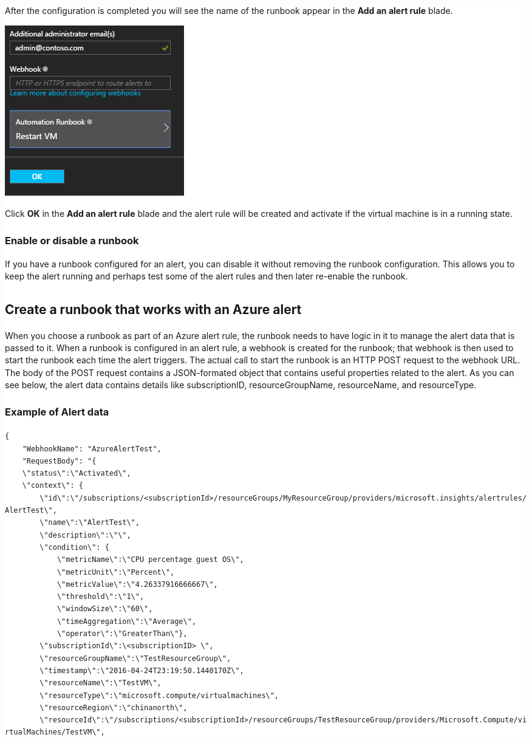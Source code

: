 After the configuration is completed you will see the name of the runbook appear in the **Add an alert rule** blade.

![Runbook configured](./media/automation-azure-vm-alert-integration/RunbookConfigured.png)

Click **OK** in the **Add an alert rule** blade and the alert rule will be created and activate if the virtual machine is in a running state.

### Enable or disable a runbook
If you have a runbook configured for an alert, you can disable it without removing the runbook configuration. This allows you to keep the alert running and perhaps test some of the alert rules and then later re-enable the runbook.

## Create a runbook that works with an Azure alert
When you choose a runbook as part of an Azure alert rule, the runbook needs to have logic in it to manage the alert data that is passed to it.  When a runbook is configured in an alert rule, a webhook is created for the runbook; that webhook is then used to start the runbook each time the alert triggers.  The actual call to start the runbook is an HTTP POST request to the webhook URL. The body of the POST request contains a JSON-formated object that contains useful properties related to the alert.  As you can see below, the alert data contains details like subscriptionID, resourceGroupName, resourceName, and resourceType.

### Example of Alert data

    {
        "WebhookName": "AzureAlertTest",
        "RequestBody": "{
        \"status\":\"Activated\",
        \"context\": {
            \"id\":\"/subscriptions/<subscriptionId>/resourceGroups/MyResourceGroup/providers/microsoft.insights/alertrules/AlertTest\",
            \"name\":\"AlertTest\",
            \"description\":\"\",
            \"condition\": {
                \"metricName\":\"CPU percentage guest OS\",
                \"metricUnit\":\"Percent\",
                \"metricValue\":\"4.26337916666667\",
                \"threshold\":\"1\",
                \"windowSize\":\"60\",
                \"timeAggregation\":\"Average\",
                \"operator\":\"GreaterThan\"},
            \"subscriptionId\":\<subscriptionID> \",
            \"resourceGroupName\":\"TestResourceGroup\",
            \"timestamp\":\"2016-04-24T23:19:50.1440170Z\",
            \"resourceName\":\"TestVM\",
            \"resourceType\":\"microsoft.compute/virtualmachines\",
            \"resourceRegion\":\"chinanorth\",
            \"resourceId\":\"/subscriptions/<subscriptionId>/resourceGroups/TestResourceGroup/providers/Microsoft.Compute/virtualMachines/TestVM\",